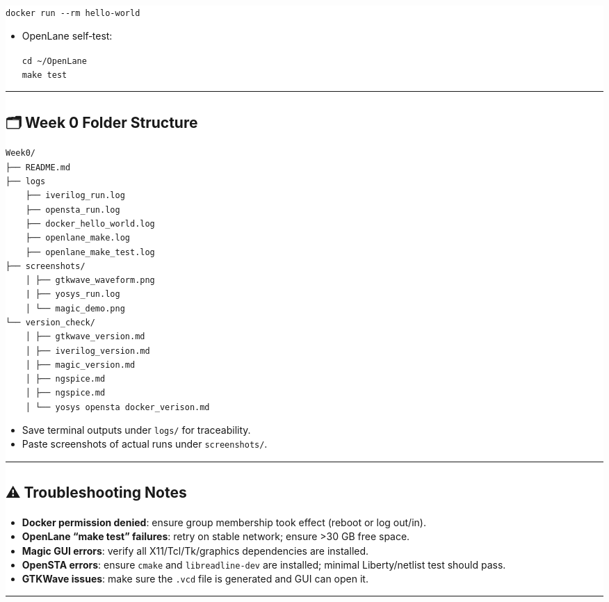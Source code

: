   ```
  docker run --rm hello-world
  ```
- OpenLane self‑test:
  ```
  cd ~/OpenLane
  make test
  ```

---

## 🗂️ Week 0 Folder Structure

```
Week0/
├── README.md
├── logs           
    ├── iverilog_run.log         
    ├── opensta_run.log           
    ├── docker_hello_world.log    
    ├── openlane_make.log        
    ├── openlane_make_test.log    
├── screenshots/
    │ ├── gtkwave_waveform.png
    | ├── yosys_run.log    
    │ └── magic_demo.png            
└── version_check/
    │ ├── gtkwave_version.md
    │ ├── iverilog_version.md
    │ ├── magic_version.md
    │ ├── ngspice.md
    │ ├── ngspice.md
    │ └── yosys opensta docker_verison.md
```

- Save terminal outputs under `logs/` for traceability.  
- Paste screenshots of actual runs under `screenshots/`.  
---

## ⚠️ Troubleshooting Notes

- **Docker permission denied**: ensure group membership took effect (reboot or log out/in).  
- **OpenLane “make test” failures**: retry on stable network; ensure >30 GB free space.  
- **Magic GUI errors**: verify all X11/Tcl/Tk/graphics dependencies are installed.  
- **OpenSTA errors**: ensure `cmake` and `libreadline-dev` are installed; minimal Liberty/netlist test should pass.  
- **GTKWave issues**: make sure the `.vcd` file is generated and GUI can open it.

---
```
